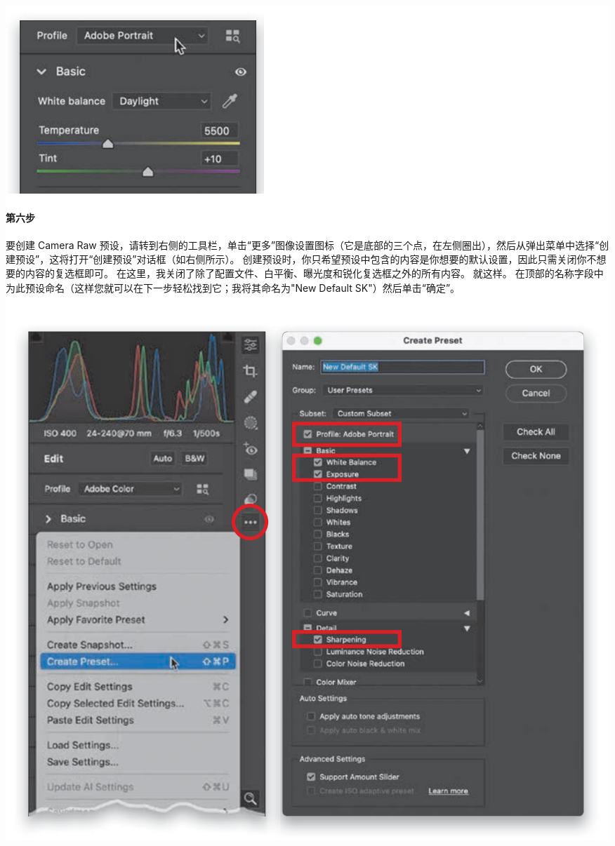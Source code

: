 ![83\_image\_1.png](./images/83_image_1.png)

#### 第六步

要创建 Camera Raw 预设，请转到右侧的工具栏，单击“更多”图像设置图标（它是底部的三个点，在左侧圈出），然后从弹出菜单中选择“创建预设”，这将打开“创建预设”对话框（如右侧所示）。 创建预设时，你只希望预设中包含的内容是你想要的默认设置，因此只需关闭你不想要的内容的复选框即可。 在这里，我关闭了除了配置文件、白平衡、曝光度和锐化复选框之外的所有内容。 就这样。 在顶部的名称字段中为此预设命名（这样您就可以在下一步轻松找到它；我将其命名为"New Default SK"）然后单击“确定”。

![83\_image\_2.png](./images/83_image_2.png)
